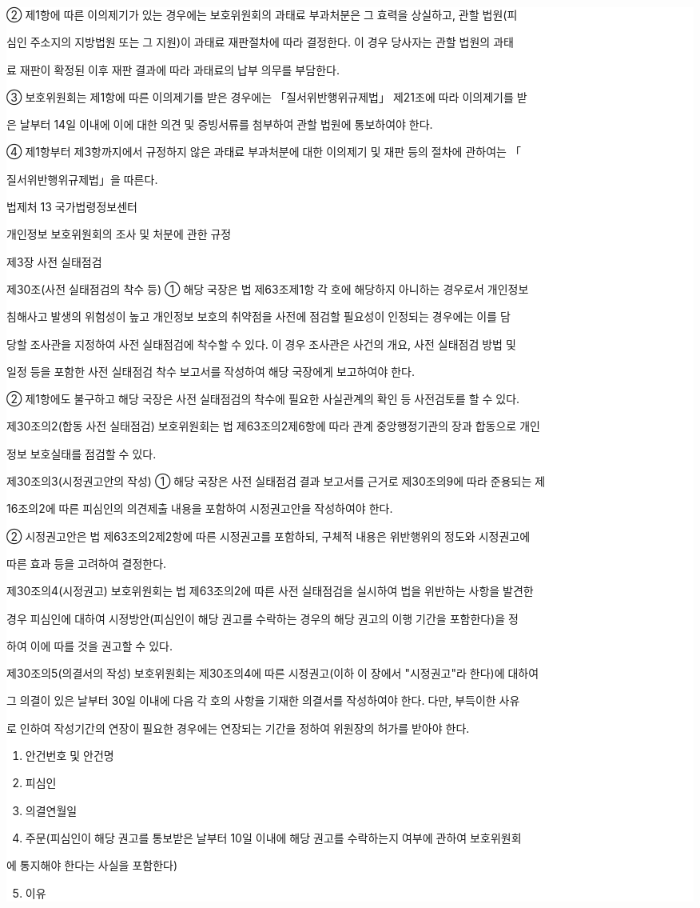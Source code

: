 ② 제1항에 따른 이의제기가 있는 경우에는 보호위원회의 과태료 부과처분은 그 효력을 상실하고, 관할 법원(피

심인 주소지의 지방법원 또는 그 지원)이 과태료 재판절차에 따라 결정한다. 이 경우 당사자는 관할 법원의 과태

료 재판이 확정된 이후 재판 결과에 따라 과태료의 납부 의무를 부담한다.

③ 보호위원회는 제1항에 따른 이의제기를 받은 경우에는 「질서위반행위규제법」 제21조에 따라 이의제기를 받

은 날부터 14일 이내에 이에 대한 의견 및 증빙서류를 첨부하여 관할 법원에 통보하여야 한다.

④ 제1항부터 제3항까지에서 규정하지 않은 과태료 부과처분에 대한 이의제기 및 재판 등의 절차에 관하여는 「

질서위반행위규제법」을 따른다.

법제처                              13                          국가법령정보센터

개인정보 보호위원회의 조사 및 처분에 관한 규정

제3장 사전 실태점검

제30조(사전 실태점검의 착수 등) ① 해당 국장은 법 제63조제1항 각 호에 해당하지 아니하는 경우로서 개인정보

침해사고 발생의 위험성이 높고 개인정보 보호의 취약점을 사전에 점검할 필요성이 인정되는 경우에는 이를 담

당할 조사관을 지정하여 사전 실태점검에 착수할 수 있다. 이 경우 조사관은 사건의 개요, 사전 실태점검 방법 및

일정 등을 포함한 사전 실태점검 착수 보고서를 작성하여 해당 국장에게 보고하여야 한다.

② 제1항에도 불구하고 해당 국장은 사전 실태점검의 착수에 필요한 사실관계의 확인 등 사전검토를 할 수 있다.

제30조의2(합동 사전 실태점검) 보호위원회는 법 제63조의2제6항에 따라 관계 중앙행정기관의 장과 합동으로 개인

정보 보호실태를 점검할 수 있다.

제30조의3(시정권고안의 작성) ① 해당 국장은 사전 실태점검 결과 보고서를 근거로 제30조의9에 따라 준용되는 제

16조의2에 따른 피심인의 의견제출 내용을 포함하여 시정권고안을 작성하여야 한다.

② 시정권고안은 법 제63조의2제2항에 따른 시정권고를 포함하되, 구체적 내용은 위반행위의 정도와 시정권고에

따른 효과 등을 고려하여 결정한다.

제30조의4(시정권고) 보호위원회는 법 제63조의2에 따른 사전 실태점검을 실시하여 법을 위반하는 사항을 발견한

경우 피심인에 대하여 시정방안(피심인이 해당 권고를 수락하는 경우의 해당 권고의 이행 기간을 포함한다)을 정

하여 이에 따를 것을 권고할 수 있다.

제30조의5(의결서의 작성) 보호위원회는 제30조의4에 따른 시정권고(이하 이 장에서 "시정권고"라 한다)에 대하여

그 의결이 있은 날부터 30일 이내에 다음 각 호의 사항을 기재한 의결서를 작성하여야 한다. 다만, 부득이한 사유

로 인하여 작성기간의 연장이 필요한 경우에는 연장되는 기간을 정하여 위원장의 허가를 받아야 한다.

1. 안건번호 및 안건명

2. 피심인

3. 의결연월일

4. 주문(피심인이 해당 권고를 통보받은 날부터 10일 이내에 해당 권고를 수락하는지 여부에 관하여 보호위원회

에 통지해야 한다는 사실을 포함한다)

5. 이유
